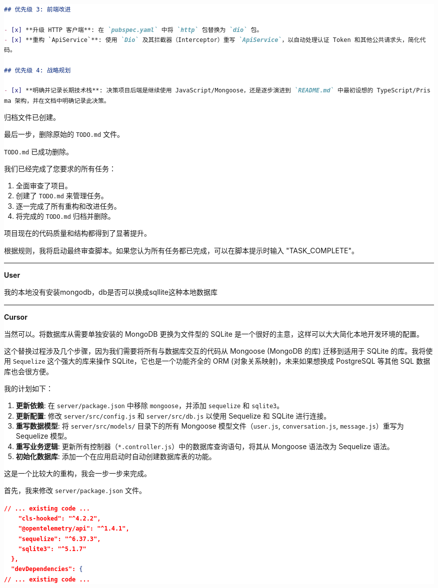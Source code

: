 ```markdown
## 优先级 3: 前端改进

- [x] **升级 HTTP 客户端**: 在 `pubspec.yaml` 中将 `http` 包替换为 `dio` 包。
- [x] **重构 `ApiService`**: 使用 `Dio` 及其拦截器（Interceptor）重写 `ApiService`，以自动处理认证 Token 和其他公共请求头，简化代码。

## 优先级 4: 战略规划

- [x] **明确并记录长期技术栈**: 决策项目后端是继续使用 JavaScript/Mongoose，还是逐步演进到 `README.md` 中最初设想的 TypeScript/Prisma 架构，并在文档中明确记录此决策。

```

归档文件已创建。

最后一步，删除原始的 `TODO.md` 文件。

`TODO.md` 已成功删除。

我们已经完成了您要求的所有任务：
1.  全面审查了项目。
2.  创建了 `TODO.md` 来管理任务。
3.  逐一完成了所有重构和改进任务。
4.  将完成的 `TODO.md` 归档并删除。

项目现在的代码质量和结构都得到了显著提升。

根据规则，我将启动最终审查脚本。如果您认为所有任务都已完成，可以在脚本提示时输入 "TASK_COMPLETE"。

---

**User**

我的本地没有安装mongodb，db是否可以换成sqllite这种本地数据库

---

**Cursor**

当然可以。将数据库从需要单独安装的 MongoDB 更换为文件型的 SQLite 是一个很好的主意，这样可以大大简化本地开发环境的配置。

这个替换过程涉及几个步骤，因为我们需要将所有与数据库交互的代码从 Mongoose (MongoDB 的库) 迁移到适用于 SQLite 的库。我将使用 `Sequelize` 这个强大的库来操作 SQLite，它也是一个功能齐全的 ORM (对象关系映射)，未来如果想换成 PostgreSQL 等其他 SQL 数据库也会很方便。

我的计划如下：
1.  **更新依赖**: 在 `server/package.json` 中移除 `mongoose`，并添加 `sequelize` 和 `sqlite3`。
2.  **更新配置**: 修改 `server/src/config.js` 和 `server/src/db.js` 以使用 Sequelize 和 SQLite 进行连接。
3.  **重写数据模型**: 将 `server/src/models/` 目录下的所有 Mongoose 模型文件（`user.js`, `conversation.js`, `message.js`）重写为 Sequelize 模型。
4.  **重写业务逻辑**: 更新所有控制器（`*.controller.js`）中的数据库查询语句，将其从 Mongoose 语法改为 Sequelize 语法。
5.  **初始化数据库**: 添加一个在应用启动时自动创建数据库表的功能。

这是一个比较大的重构，我会一步一步来完成。

首先，我来修改 `server/package.json` 文件。

```json
// ... existing code ...
    "cls-hooked": "^4.2.2",
    "@opentelemetry/api": "^1.4.1",
    "sequelize": "^6.37.3",
    "sqlite3": "^5.1.7"
  },
  "devDependencies": {
// ... existing code ...

```
